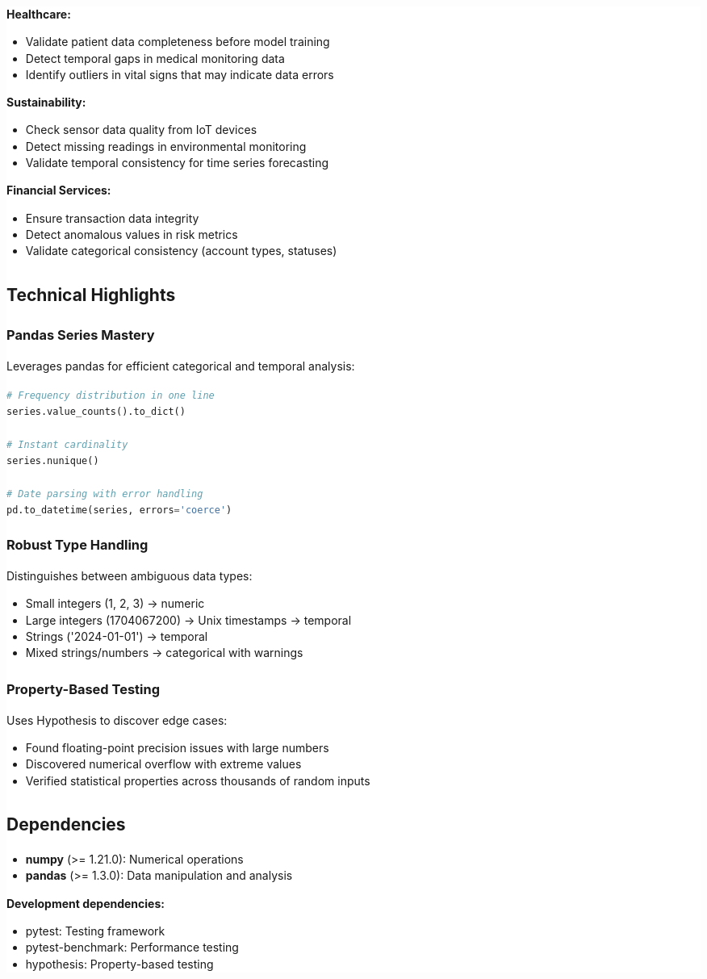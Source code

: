 **Healthcare:**
- Validate patient data completeness before model training
- Detect temporal gaps in medical monitoring data
- Identify outliers in vital signs that may indicate data errors

**Sustainability:**
- Check sensor data quality from IoT devices
- Detect missing readings in environmental monitoring
- Validate temporal consistency for time series forecasting

**Financial Services:**
- Ensure transaction data integrity
- Detect anomalous values in risk metrics
- Validate categorical consistency (account types, statuses)

## Technical Highlights

### Pandas Series Mastery

Leverages pandas for efficient categorical and temporal analysis:

```python
# Frequency distribution in one line
series.value_counts().to_dict()

# Instant cardinality
series.nunique()

# Date parsing with error handling
pd.to_datetime(series, errors='coerce')
```

### Robust Type Handling

Distinguishes between ambiguous data types:
- Small integers (1, 2, 3) → numeric
- Large integers (1704067200) → Unix timestamps → temporal
- Strings ('2024-01-01') → temporal
- Mixed strings/numbers → categorical with warnings

### Property-Based Testing

Uses Hypothesis to discover edge cases:
- Found floating-point precision issues with large numbers
- Discovered numerical overflow with extreme values
- Verified statistical properties across thousands of random inputs

## Dependencies

- **numpy** (>= 1.21.0): Numerical operations
- **pandas** (>= 1.3.0): Data manipulation and analysis

**Development dependencies:**
- pytest: Testing framework
- pytest-benchmark: Performance testing
- hypothesis: Property-based testing
